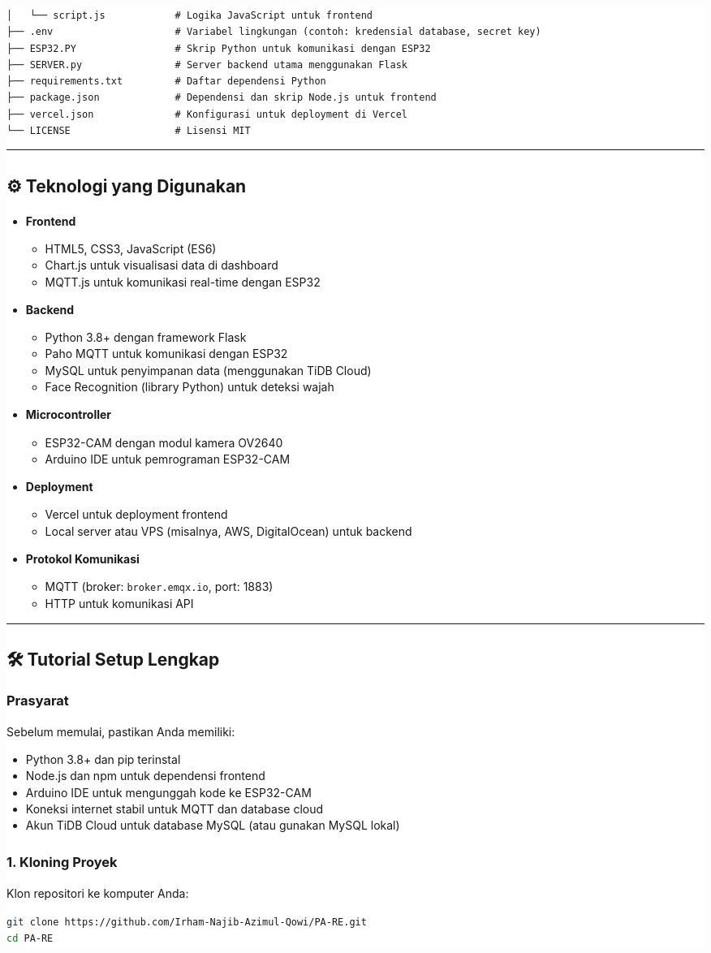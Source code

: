```
│   └── script.js            # Logika JavaScript untuk frontend
├── .env                     # Variabel lingkungan (contoh: kredensial database, secret key)
├── ESP32.PY                 # Skrip Python untuk komunikasi dengan ESP32
├── SERVER.py                # Server backend utama menggunakan Flask
├── requirements.txt         # Daftar dependensi Python
├── package.json             # Dependensi dan skrip Node.js untuk frontend
├── vercel.json              # Konfigurasi untuk deployment di Vercel
└── LICENSE                  # Lisensi MIT
```

---

## ⚙️ Teknologi yang Digunakan

- **Frontend**  
  - HTML5, CSS3, JavaScript (ES6)
  - Chart.js untuk visualisasi data di dashboard
  - MQTT.js untuk komunikasi real-time dengan ESP32

- **Backend**  
  - Python 3.8+ dengan framework Flask
  - Paho MQTT untuk komunikasi dengan ESP32
  - MySQL untuk penyimpanan data (menggunakan TiDB Cloud)
  - Face Recognition (library Python) untuk deteksi wajah

- **Microcontroller**  
  - ESP32-CAM dengan modul kamera OV2640
  - Arduino IDE untuk pemrograman ESP32-CAM

- **Deployment**  
  - Vercel untuk deployment frontend
  - Local server atau VPS (misalnya, AWS, DigitalOcean) untuk backend

- **Protokol Komunikasi**  
  - MQTT (broker: `broker.emqx.io`, port: 1883)
  - HTTP untuk komunikasi API

---

## 🛠️ Tutorial Setup Lengkap

### Prasyarat
Sebelum memulai, pastikan Anda memiliki:
- Python 3.8+ dan pip terinstal
- Node.js dan npm untuk dependensi frontend
- Arduino IDE untuk mengunggah kode ke ESP32-CAM
- Koneksi internet stabil untuk MQTT dan database cloud
- Akun TiDB Cloud untuk database MySQL (atau gunakan MySQL lokal)

### 1. Kloning Proyek
Klon repositori ke komputer Anda:
```bash
git clone https://github.com/Irham-Najib-Azimul-Qowi/PA-RE.git
cd PA-RE
```

